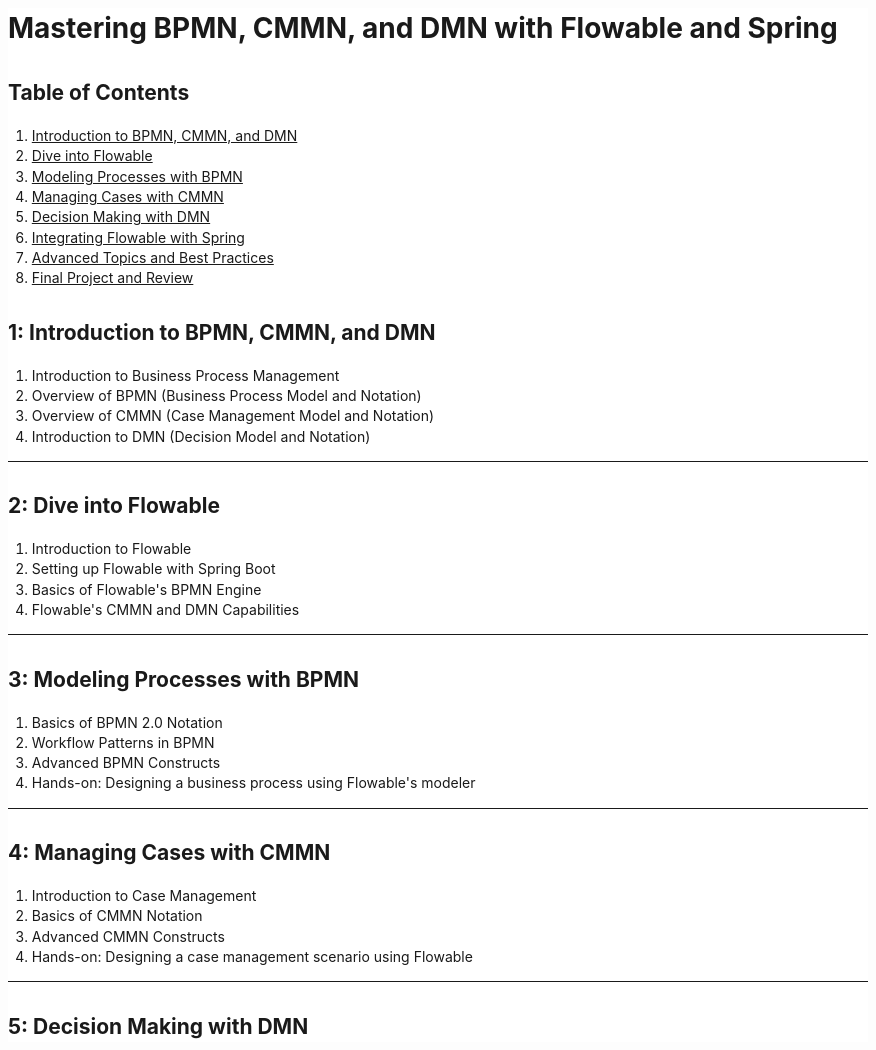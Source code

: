 # Mastering BPMN, CMMN, and DMN with Flowable and Spring

## Table of Contents

1. [Introduction to BPMN, CMMN, and DMN](#1-introduction-to-bpmn-cmmn-and-dmn)
2. [Dive into Flowable](#2-dive-into-flowable)
3. [Modeling Processes with BPMN](#3-modeling-processes-with-bpmn)
4. [Managing Cases with CMMN](#4-managing-cases-with-cmmn)
5. [Decision Making with DMN](#5-decision-making-with-dmn)
6. [Integrating Flowable with Spring](#6-integrating-flowable-with-spring)
7. [Advanced Topics and Best Practices](#7-advanced-topics-and-best-practices)
8. [Final Project and Review](#8-final-project-and-review)

## 1: Introduction to BPMN, CMMN, and DMN

1.  Introduction to Business Process Management
2.  Overview of BPMN (Business Process Model and Notation)
3.  Overview of CMMN (Case Management Model and Notation)
4.  Introduction to DMN (Decision Model and Notation)

---

## 2: Dive into Flowable

1.  Introduction to Flowable
2.  Setting up Flowable with Spring Boot
3.  Basics of Flowable's BPMN Engine
4.  Flowable's CMMN and DMN Capabilities

---

## 3: Modeling Processes with BPMN

1.  Basics of BPMN 2.0 Notation
2.  Workflow Patterns in BPMN
3.  Advanced BPMN Constructs
4.  Hands-on: Designing a business process using Flowable's modeler

---

## 4: Managing Cases with CMMN

1.  Introduction to Case Management
2.  Basics of CMMN Notation
3.  Advanced CMMN Constructs
4.  Hands-on: Designing a case management scenario using Flowable

---

## 5: Decision Making with DMN
